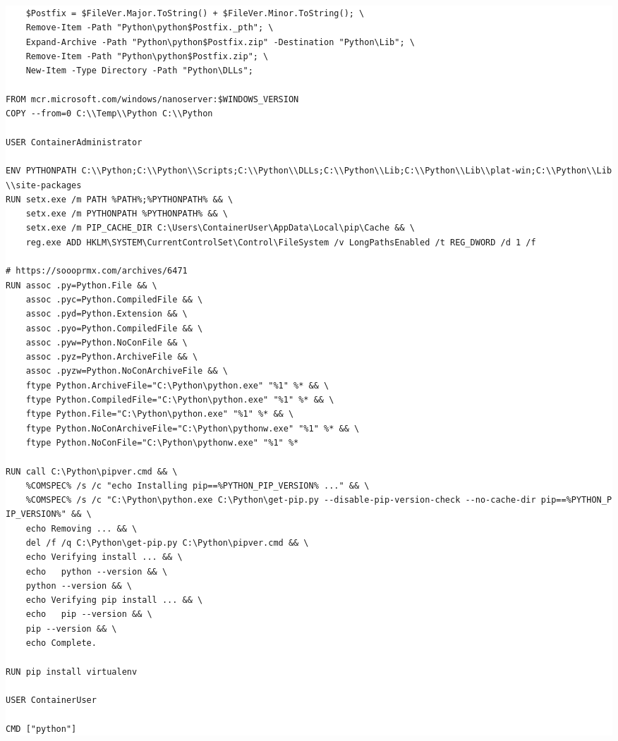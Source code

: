 ```
    $Postfix = $FileVer.Major.ToString() + $FileVer.Minor.ToString(); \
    Remove-Item -Path "Python\python$Postfix._pth"; \
    Expand-Archive -Path "Python\python$Postfix.zip" -Destination "Python\Lib"; \
    Remove-Item -Path "Python\python$Postfix.zip"; \
    New-Item -Type Directory -Path "Python\DLLs";

FROM mcr.microsoft.com/windows/nanoserver:$WINDOWS_VERSION
COPY --from=0 C:\\Temp\\Python C:\\Python

USER ContainerAdministrator

ENV PYTHONPATH C:\\Python;C:\\Python\\Scripts;C:\\Python\\DLLs;C:\\Python\\Lib;C:\\Python\\Lib\\plat-win;C:\\Python\\Lib\\site-packages
RUN setx.exe /m PATH %PATH%;%PYTHONPATH% && \
    setx.exe /m PYTHONPATH %PYTHONPATH% && \
    setx.exe /m PIP_CACHE_DIR C:\Users\ContainerUser\AppData\Local\pip\Cache && \
    reg.exe ADD HKLM\SYSTEM\CurrentControlSet\Control\FileSystem /v LongPathsEnabled /t REG_DWORD /d 1 /f

# https://soooprmx.com/archives/6471
RUN assoc .py=Python.File && \
    assoc .pyc=Python.CompiledFile && \
    assoc .pyd=Python.Extension && \
    assoc .pyo=Python.CompiledFile && \
    assoc .pyw=Python.NoConFile && \
    assoc .pyz=Python.ArchiveFile && \
    assoc .pyzw=Python.NoConArchiveFile && \
    ftype Python.ArchiveFile="C:\Python\python.exe" "%1" %* && \
    ftype Python.CompiledFile="C:\Python\python.exe" "%1" %* && \
    ftype Python.File="C:\Python\python.exe" "%1" %* && \
    ftype Python.NoConArchiveFile="C:\Python\pythonw.exe" "%1" %* && \
    ftype Python.NoConFile="C:\Python\pythonw.exe" "%1" %*

RUN call C:\Python\pipver.cmd && \
    %COMSPEC% /s /c "echo Installing pip==%PYTHON_PIP_VERSION% ..." && \
    %COMSPEC% /s /c "C:\Python\python.exe C:\Python\get-pip.py --disable-pip-version-check --no-cache-dir pip==%PYTHON_PIP_VERSION%" && \
    echo Removing ... && \
    del /f /q C:\Python\get-pip.py C:\Python\pipver.cmd && \
    echo Verifying install ... && \
    echo   python --version && \
    python --version && \
    echo Verifying pip install ... && \
    echo   pip --version && \
    pip --version && \
    echo Complete.

RUN pip install virtualenv

USER ContainerUser

CMD ["python"]
```
